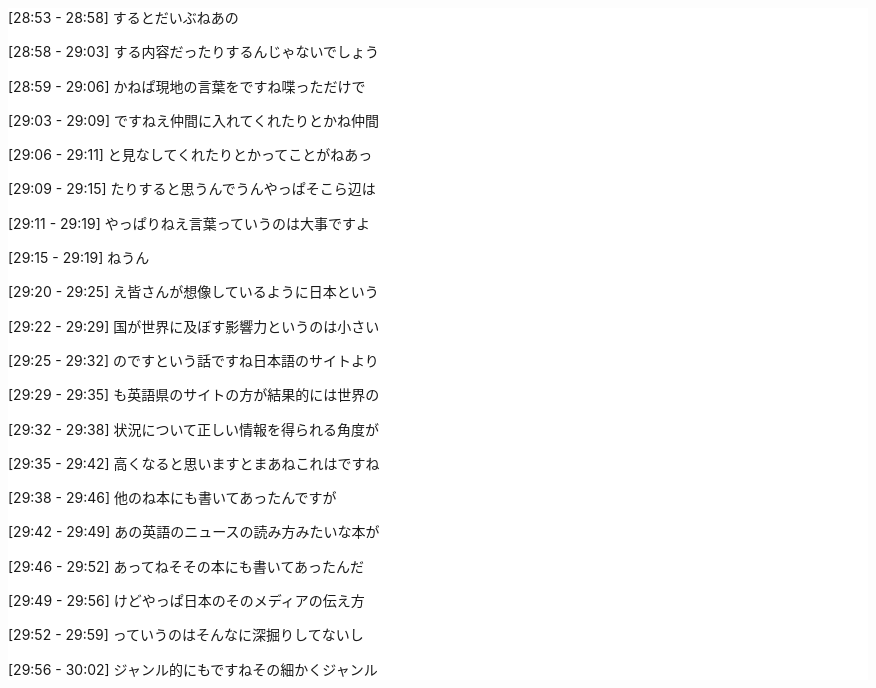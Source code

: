 [28:53 - 28:58]
するとだいぶねあの

[28:58 - 29:03]
する内容だったりするんじゃないでしょう

[28:59 - 29:06]
かねぱ現地の言葉をですね喋っただけで

[29:03 - 29:09]
ですねえ仲間に入れてくれたりとかね仲間

[29:06 - 29:11]
と見なしてくれたりとかってことがねあっ

[29:09 - 29:15]
たりすると思うんでうんやっぱそこら辺は

[29:11 - 29:19]
やっぱりねえ言葉っていうのは大事ですよ

[29:15 - 29:19]
ねうん

[29:20 - 29:25]
え皆さんが想像しているように日本という

[29:22 - 29:29]
国が世界に及ぼす影響力というのは小さい

[29:25 - 29:32]
のですという話ですね日本語のサイトより

[29:29 - 29:35]
も英語県のサイトの方が結果的には世界の

[29:32 - 29:38]
状況について正しい情報を得られる角度が

[29:35 - 29:42]
高くなると思いますとまあねこれはですね

[29:38 - 29:46]
他のね本にも書いてあったんですが

[29:42 - 29:49]
あの英語のニュースの読み方みたいな本が

[29:46 - 29:52]
あってねそその本にも書いてあったんだ

[29:49 - 29:56]
けどやっぱ日本のそのメディアの伝え方

[29:52 - 29:59]
っていうのはそんなに深掘りしてないし

[29:56 - 30:02]
ジャンル的にもですねその細かくジャンル
